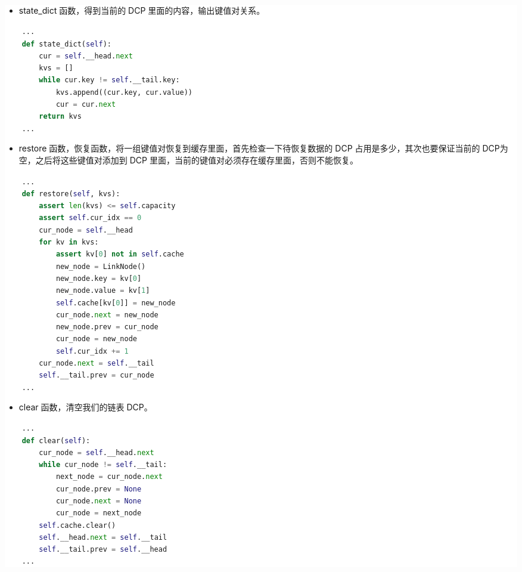 - state_dict 函数，得到当前的 DCP 里面的内容，输出键值对关系。

```python
    ...
    def state_dict(self):
        cur = self.__head.next
        kvs = []
        while cur.key != self.__tail.key:
            kvs.append((cur.key, cur.value))
            cur = cur.next
        return kvs
    ...
```

- restore 函数，恢复函数，将一组键值对恢复到缓存里面，首先检查一下待恢复数据的 DCP 占用是多少，其次也要保证当前的 DCP为空，之后将这些键值对添加到 DCP 里面，当前的键值对必须存在缓存里面，否则不能恢复。

```python
    ...
    def restore(self, kvs):
        assert len(kvs) <= self.capacity
        assert self.cur_idx == 0
        cur_node = self.__head
        for kv in kvs:
            assert kv[0] not in self.cache
            new_node = LinkNode()
            new_node.key = kv[0]
            new_node.value = kv[1]
            self.cache[kv[0]] = new_node
            cur_node.next = new_node
            new_node.prev = cur_node
            cur_node = new_node
            self.cur_idx += 1
        cur_node.next = self.__tail
        self.__tail.prev = cur_node
    ...
```

- clear 函数，清空我们的链表 DCP。

```python
    ...
    def clear(self):
        cur_node = self.__head.next
        while cur_node != self.__tail:
            next_node = cur_node.next
            cur_node.prev = None
            cur_node.next = None
            cur_node = next_node
        self.cache.clear()
        self.__head.next = self.__tail
        self.__tail.prev = self.__head
    ...
```
